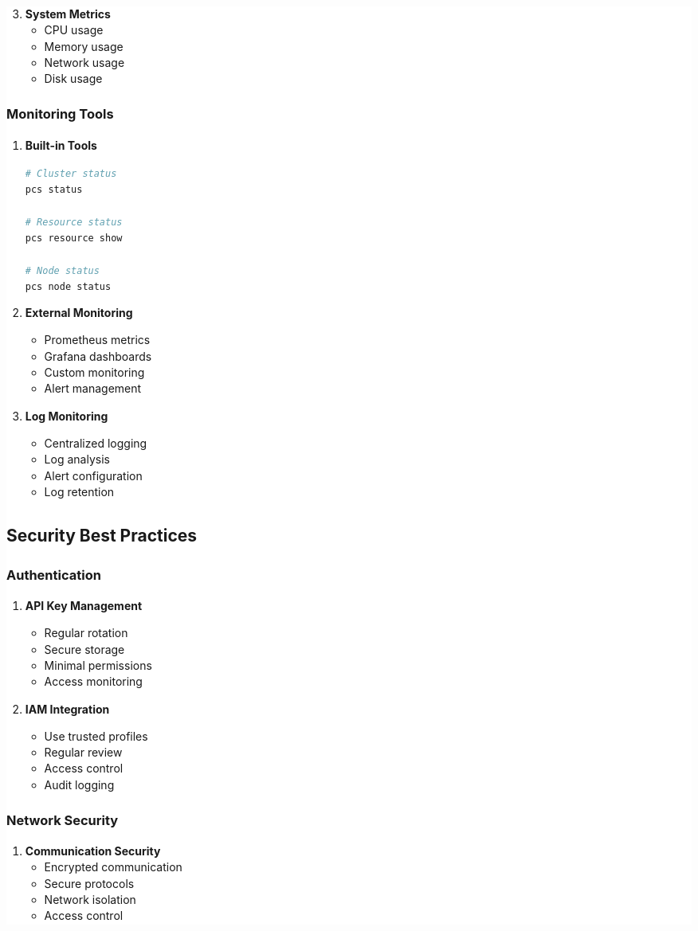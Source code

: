 3. **System Metrics**
   - CPU usage
   - Memory usage
   - Network usage
   - Disk usage

### Monitoring Tools

1. **Built-in Tools**
   ```bash
   # Cluster status
   pcs status
   
   # Resource status
   pcs resource show
   
   # Node status
   pcs node status
   ```

2. **External Monitoring**
   - Prometheus metrics
   - Grafana dashboards
   - Custom monitoring
   - Alert management

3. **Log Monitoring**
   - Centralized logging
   - Log analysis
   - Alert configuration
   - Log retention

## Security Best Practices

### Authentication

1. **API Key Management**
   - Regular rotation
   - Secure storage
   - Minimal permissions
   - Access monitoring

2. **IAM Integration**
   - Use trusted profiles
   - Regular review
   - Access control
   - Audit logging

### Network Security

1. **Communication Security**
   - Encrypted communication
   - Secure protocols
   - Network isolation
   - Access control
